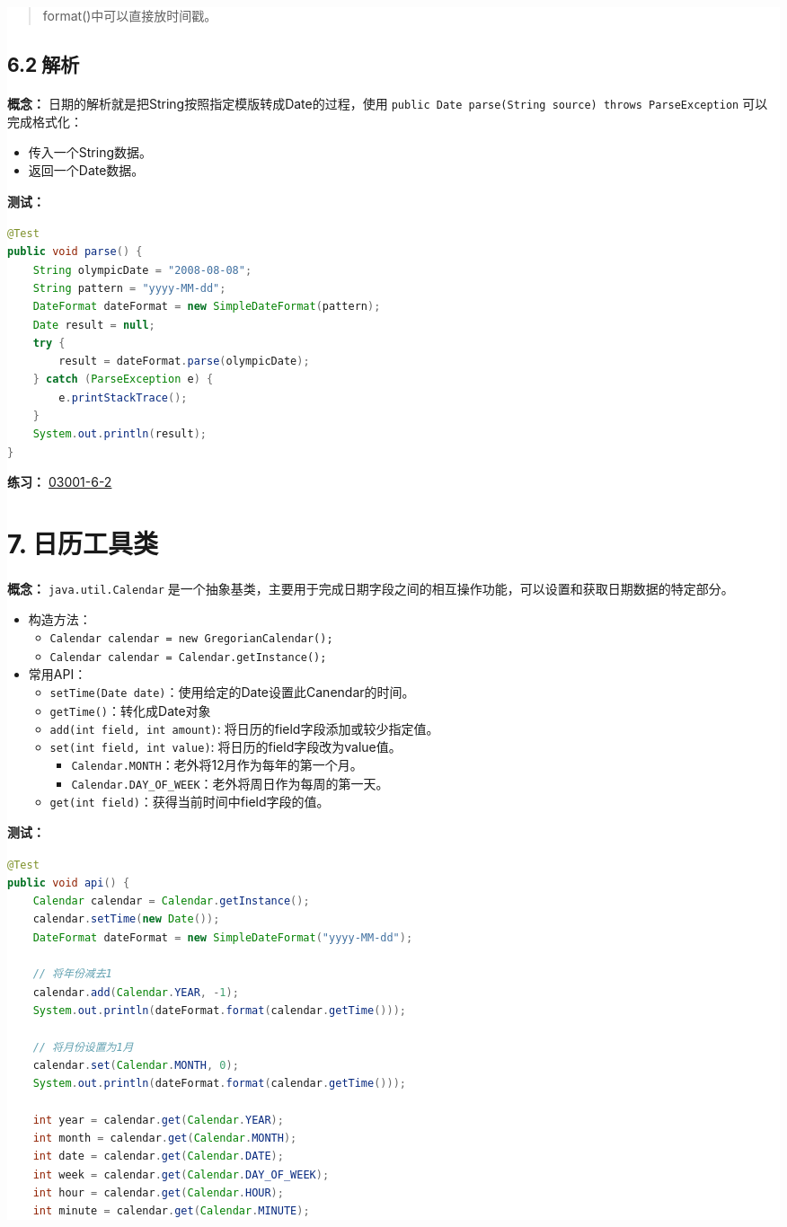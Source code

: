 > format()中可以直接放时间戳。

## 6.2 解析

**概念：** 日期的解析就是把String按照指定模版转成Date的过程，使用 `public Date parse(String source) throws ParseException` 可以完成格式化：
- 传入一个String数据。
- 返回一个Date数据。

**测试：**
```java
@Test
public void parse() {
    String olympicDate = "2008-08-08";
    String pattern = "yyyy-MM-dd";
    DateFormat dateFormat = new SimpleDateFormat(pattern);
    Date result = null;
    try {
        result = dateFormat.parse(olympicDate);
    } catch (ParseException e) {
        e.printStackTrace();
    }
    System.out.println(result);
}
```

**练习：** [03001-6-2](https://juejin.im/post/6855432964919001096/#heading-6)

# 7. 日历工具类
 
**概念：** `java.util.Calendar` 是一个抽象基类，主要用于完成日期字段之间的相互操作功能，可以设置和获取日期数据的特定部分。
- 构造方法：
    - `Calendar calendar = new GregorianCalendar();`
    - `Calendar calendar = Calendar.getInstance();`
- 常用API：
    - `setTime(Date date)`：使用给定的Date设置此Canendar的时间。
    - `getTime()`：转化成Date对象
    - `add(int field, int amount)`: 将日历的field字段添加或较少指定值。
    - `set(int field, int value)`: 将日历的field字段改为value值。
        - `Calendar.MONTH`：老外将12月作为每年的第一个月。
        - `Calendar.DAY_OF_WEEK`：老外将周日作为每周的第一天。
    - `get(int field)`：获得当前时间中field字段的值。

**测试：**
```java
@Test
public void api() {
    Calendar calendar = Calendar.getInstance();
    calendar.setTime(new Date());
    DateFormat dateFormat = new SimpleDateFormat("yyyy-MM-dd");

    // 将年份减去1
    calendar.add(Calendar.YEAR, -1);
    System.out.println(dateFormat.format(calendar.getTime()));

    // 将月份设置为1月
    calendar.set(Calendar.MONTH, 0);
    System.out.println(dateFormat.format(calendar.getTime()));

    int year = calendar.get(Calendar.YEAR);
    int month = calendar.get(Calendar.MONTH);
    int date = calendar.get(Calendar.DATE);
    int week = calendar.get(Calendar.DAY_OF_WEEK);
    int hour = calendar.get(Calendar.HOUR);
    int minute = calendar.get(Calendar.MINUTE);
```